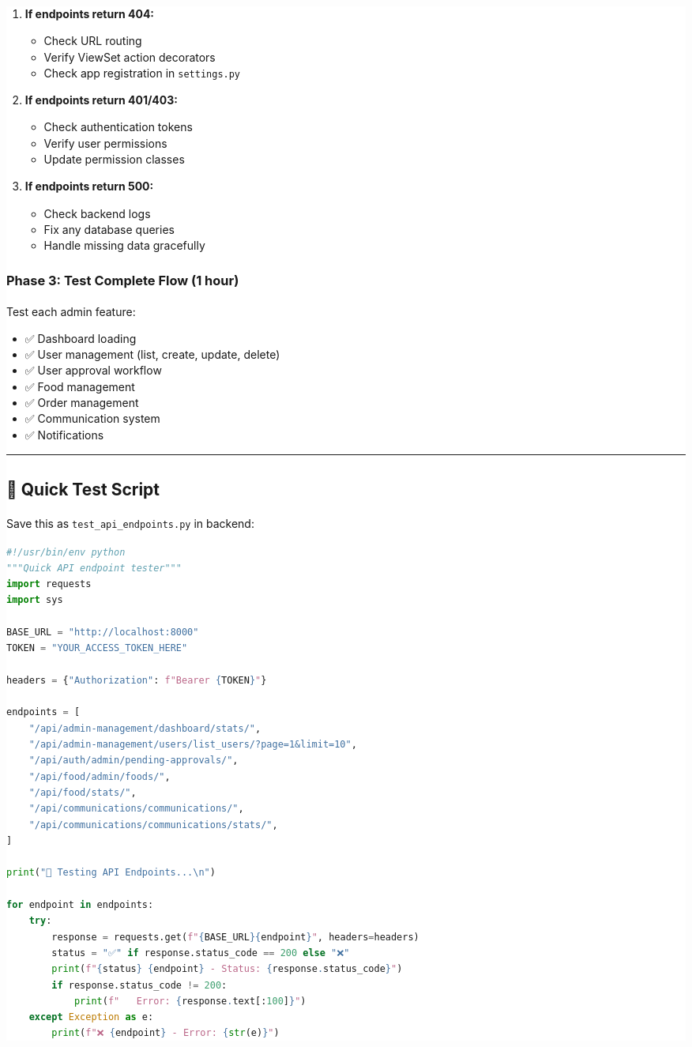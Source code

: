 1. **If endpoints return 404:**

   - Check URL routing
   - Verify ViewSet action decorators
   - Check app registration in `settings.py`

2. **If endpoints return 401/403:**

   - Check authentication tokens
   - Verify user permissions
   - Update permission classes

3. **If endpoints return 500:**
   - Check backend logs
   - Fix any database queries
   - Handle missing data gracefully

### **Phase 3: Test Complete Flow (1 hour)**

Test each admin feature:

- ✅ Dashboard loading
- ✅ User management (list, create, update, delete)
- ✅ User approval workflow
- ✅ Food management
- ✅ Order management
- ✅ Communication system
- ✅ Notifications

---

## 🚀 Quick Test Script

Save this as `test_api_endpoints.py` in backend:

```python
#!/usr/bin/env python
"""Quick API endpoint tester"""
import requests
import sys

BASE_URL = "http://localhost:8000"
TOKEN = "YOUR_ACCESS_TOKEN_HERE"

headers = {"Authorization": f"Bearer {TOKEN}"}

endpoints = [
    "/api/admin-management/dashboard/stats/",
    "/api/admin-management/users/list_users/?page=1&limit=10",
    "/api/auth/admin/pending-approvals/",
    "/api/food/admin/foods/",
    "/api/food/stats/",
    "/api/communications/communications/",
    "/api/communications/communications/stats/",
]

print("🧪 Testing API Endpoints...\n")

for endpoint in endpoints:
    try:
        response = requests.get(f"{BASE_URL}{endpoint}", headers=headers)
        status = "✅" if response.status_code == 200 else "❌"
        print(f"{status} {endpoint} - Status: {response.status_code}")
        if response.status_code != 200:
            print(f"   Error: {response.text[:100]}")
    except Exception as e:
        print(f"❌ {endpoint} - Error: {str(e)}")
```